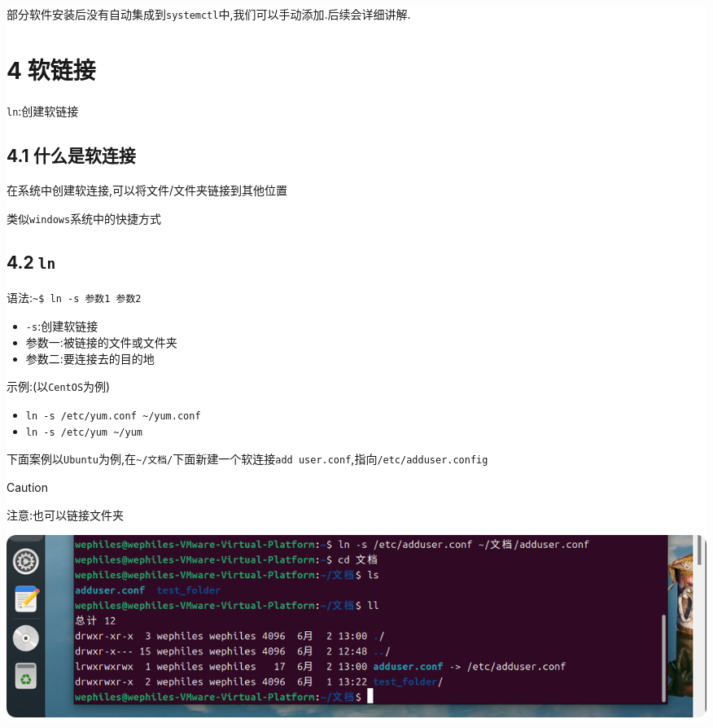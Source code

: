 
部分软件安装后没有自动集成到`systemctl`中,我们可以手动添加.后续会详细讲解.

# 4 软链接

`ln`:创建软链接

## 4.1 什么是软连接

在系统中创建软连接,可以将文件/文件夹链接到其他位置

类似`windows`系统中的快捷方式

## 4.2 `ln`

语法:`~$ ln -s 参数1 参数2`

- `-s`:创建软链接
- 参数一:被链接的文件或文件夹
- 参数二:要连接去的目的地

示例:(以`CentOS`为例)

- `ln -s /etc/yum.conf ~/yum.conf`
- `ln -s /etc/yum ~/yum`

下面案例以`Ubuntu`为例,在`~/文档/`下面新建一个软连接`add user.conf`,指向`/etc/adduser.config`

> [!Caution]
>
> 注意:也可以链接文件夹

![Clip_2024-06-02_13-00-56](./assets/Clip_2024-06-02_13-00-56.png)

